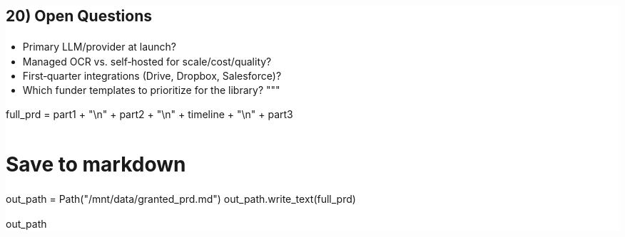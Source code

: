 ## 20) Open Questions
- Primary LLM/provider at launch?  
- Managed OCR vs. self‑hosted for scale/cost/quality?  
- First‑quarter integrations (Drive, Dropbox, Salesforce)?  
- Which funder templates to prioritize for the library?
"""

full_prd = part1 + "\n" + part2 + "\n" + timeline + "\n" + part3

# Save to markdown
out_path = Path("/mnt/data/granted_prd.md")
out_path.write_text(full_prd)

out_path
